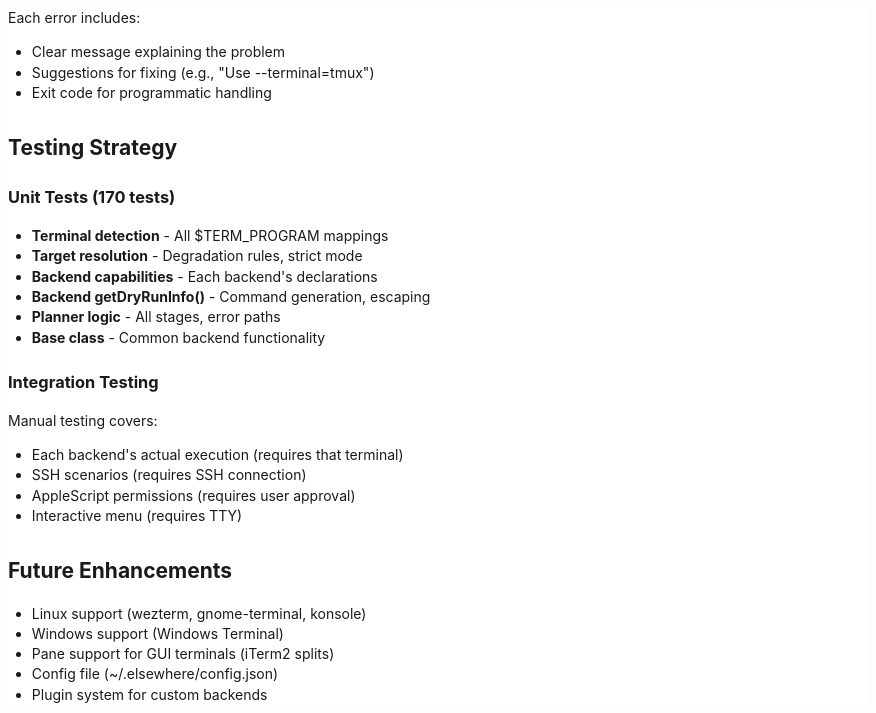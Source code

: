 Each error includes:
- Clear message explaining the problem
- Suggestions for fixing (e.g., "Use --terminal=tmux")
- Exit code for programmatic handling

## Testing Strategy

### Unit Tests (170 tests)

- **Terminal detection** - All $TERM_PROGRAM mappings
- **Target resolution** - Degradation rules, strict mode
- **Backend capabilities** - Each backend's declarations
- **Backend getDryRunInfo()** - Command generation, escaping
- **Planner logic** - All stages, error paths
- **Base class** - Common backend functionality

### Integration Testing

Manual testing covers:
- Each backend's actual execution (requires that terminal)
- SSH scenarios (requires SSH connection)
- AppleScript permissions (requires user approval)
- Interactive menu (requires TTY)

## Future Enhancements

- Linux support (wezterm, gnome-terminal, konsole)
- Windows support (Windows Terminal)
- Pane support for GUI terminals (iTerm2 splits)
- Config file (~/.elsewhere/config.json)
- Plugin system for custom backends
